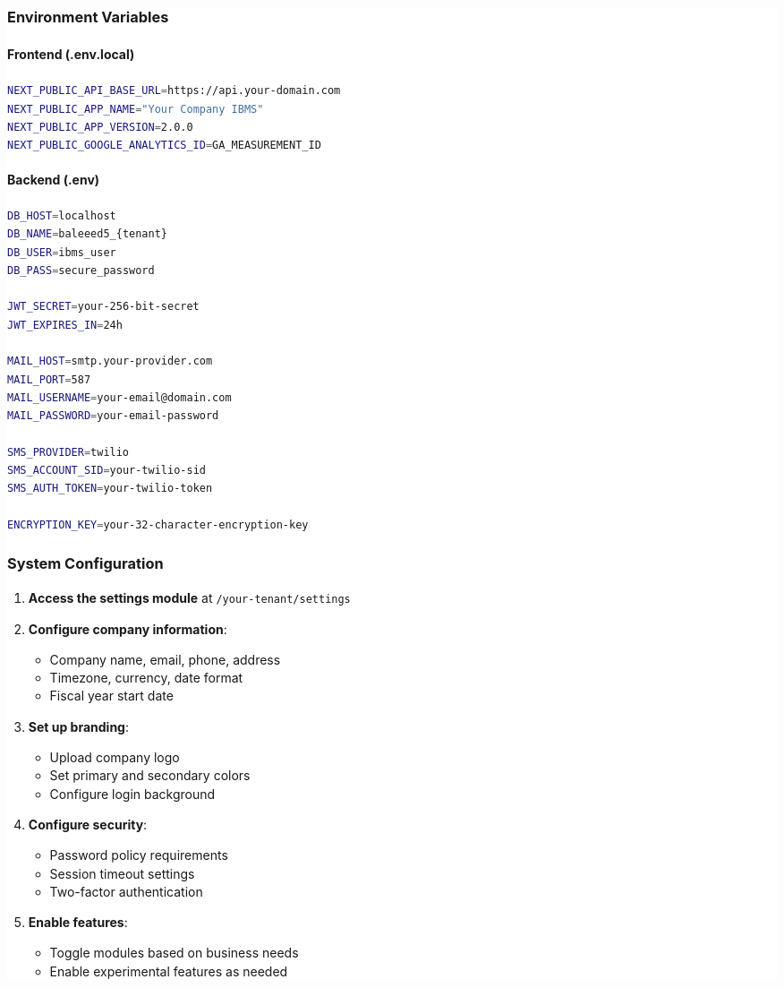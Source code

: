 ### Environment Variables

#### Frontend (.env.local)
```bash
NEXT_PUBLIC_API_BASE_URL=https://api.your-domain.com
NEXT_PUBLIC_APP_NAME="Your Company IBMS"
NEXT_PUBLIC_APP_VERSION=2.0.0
NEXT_PUBLIC_GOOGLE_ANALYTICS_ID=GA_MEASUREMENT_ID
```

#### Backend (.env)
```bash
DB_HOST=localhost
DB_NAME=baleeed5_{tenant}
DB_USER=ibms_user
DB_PASS=secure_password

JWT_SECRET=your-256-bit-secret
JWT_EXPIRES_IN=24h

MAIL_HOST=smtp.your-provider.com
MAIL_PORT=587
MAIL_USERNAME=your-email@domain.com
MAIL_PASSWORD=your-email-password

SMS_PROVIDER=twilio
SMS_ACCOUNT_SID=your-twilio-sid
SMS_AUTH_TOKEN=your-twilio-token

ENCRYPTION_KEY=your-32-character-encryption-key
```

### System Configuration

1. **Access the settings module** at `/your-tenant/settings`
2. **Configure company information**:
   - Company name, email, phone, address
   - Timezone, currency, date format
   - Fiscal year start date

3. **Set up branding**:
   - Upload company logo
   - Set primary and secondary colors
   - Configure login background

4. **Configure security**:
   - Password policy requirements
   - Session timeout settings
   - Two-factor authentication

5. **Enable features**:
   - Toggle modules based on business needs
   - Enable experimental features as needed
